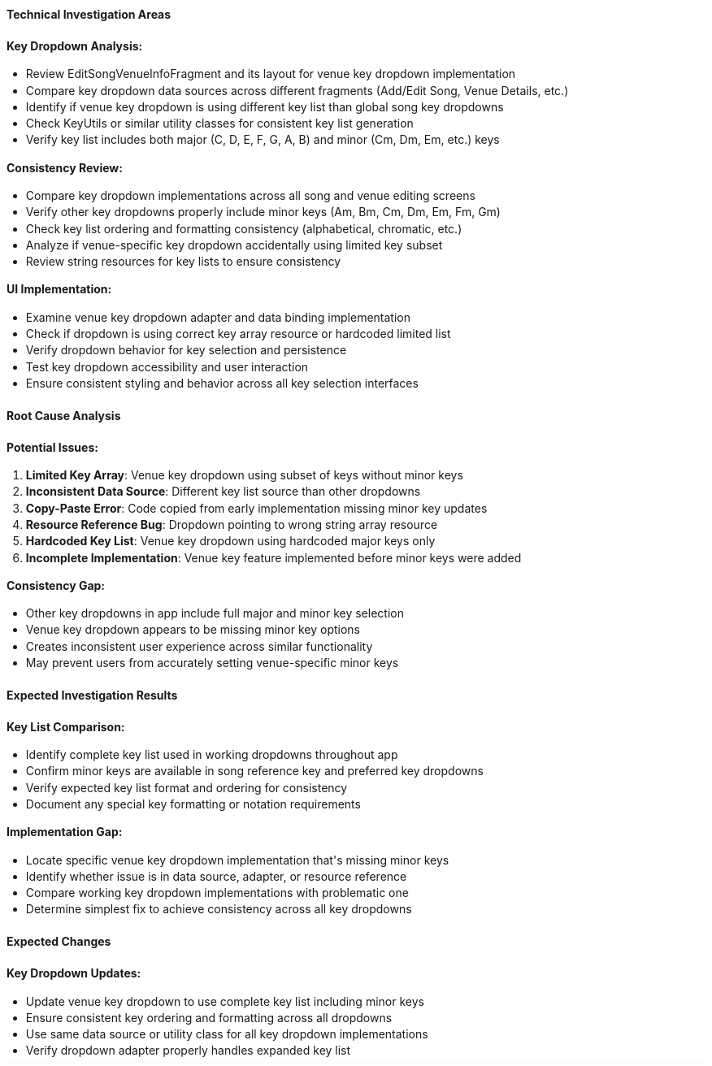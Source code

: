 #### Technical Investigation Areas
**Key Dropdown Analysis:**
- Review EditSongVenueInfoFragment and its layout for venue key dropdown implementation
- Compare key dropdown data sources across different fragments (Add/Edit Song, Venue Details, etc.)
- Identify if venue key dropdown is using different key list than global song key dropdowns
- Check KeyUtils or similar utility classes for consistent key list generation
- Verify key list includes both major (C, D, E, F, G, A, B) and minor (Cm, Dm, Em, etc.) keys

**Consistency Review:**
- Compare key dropdown implementations across all song and venue editing screens
- Verify other key dropdowns properly include minor keys (Am, Bm, Cm, Dm, Em, Fm, Gm)
- Check key list ordering and formatting consistency (alphabetical, chromatic, etc.)
- Analyze if venue-specific key dropdown accidentally using limited key subset
- Review string resources for key lists to ensure consistency

**UI Implementation:**
- Examine venue key dropdown adapter and data binding implementation
- Check if dropdown is using correct key array resource or hardcoded limited list
- Verify dropdown behavior for key selection and persistence
- Test key dropdown accessibility and user interaction
- Ensure consistent styling and behavior across all key selection interfaces

#### Root Cause Analysis
**Potential Issues:**
1. **Limited Key Array**: Venue key dropdown using subset of keys without minor keys
2. **Inconsistent Data Source**: Different key list source than other dropdowns
3. **Copy-Paste Error**: Code copied from early implementation missing minor key updates
4. **Resource Reference Bug**: Dropdown pointing to wrong string array resource
5. **Hardcoded Key List**: Venue key dropdown using hardcoded major keys only
6. **Incomplete Implementation**: Venue key feature implemented before minor keys were added

**Consistency Gap:**
- Other key dropdowns in app include full major and minor key selection
- Venue key dropdown appears to be missing minor key options
- Creates inconsistent user experience across similar functionality
- May prevent users from accurately setting venue-specific minor keys

#### Expected Investigation Results
**Key List Comparison:**
- Identify complete key list used in working dropdowns throughout app
- Confirm minor keys are available in song reference key and preferred key dropdowns
- Verify expected key list format and ordering for consistency
- Document any special key formatting or notation requirements

**Implementation Gap:**
- Locate specific venue key dropdown implementation that's missing minor keys
- Identify whether issue is in data source, adapter, or resource reference
- Compare working key dropdown implementations with problematic one
- Determine simplest fix to achieve consistency across all key dropdowns

#### Expected Changes
**Key Dropdown Updates:**
- Update venue key dropdown to use complete key list including minor keys
- Ensure consistent key ordering and formatting across all dropdowns
- Use same data source or utility class for all key dropdown implementations
- Verify dropdown adapter properly handles expanded key list
